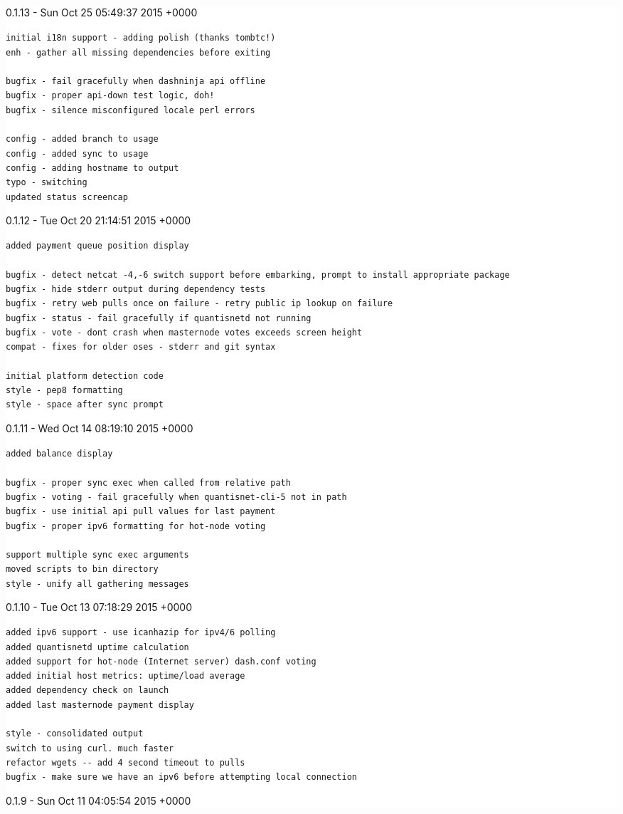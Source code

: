 0.1.13 -  Sun Oct 25 05:49:37 2015 +0000

    initial i18n support - adding polish (thanks tombtc!)
    enh - gather all missing dependencies before exiting

    bugfix - fail gracefully when dashninja api offline
    bugfix - proper api-down test logic, doh!
    bugfix - silence misconfigured locale perl errors

    config - added branch to usage
    config - added sync to usage
    config - adding hostname to output
    typo - switching
    updated status screencap

0.1.12 -  Tue Oct 20 21:14:51 2015 +0000

    added payment queue position display

    bugfix - detect netcat -4,-6 switch support before embarking, prompt to install appropriate package
    bugfix - hide stderr output during dependency tests
    bugfix - retry web pulls once on failure - retry public ip lookup on failure
    bugfix - status - fail gracefully if quantisnetd not running
    bugfix - vote - dont crash when masternode votes exceeds screen height
    compat - fixes for older oses - stderr and git syntax

    initial platform detection code
    style - pep8 formatting
    style - space after sync prompt

0.1.11 -  Wed Oct 14 08:19:10 2015 +0000

    added balance display

    bugfix - proper sync exec when called from relative path
    bugfix - voting - fail gracefully when quantisnet-cli-5 not in path
    bugfix - use initial api pull values for last payment
    bugfix - proper ipv6 formatting for hot-node voting

    support multiple sync exec arguments
    moved scripts to bin directory
    style - unify all gathering messages

0.1.10 -  Tue Oct 13 07:18:29 2015 +0000

    added ipv6 support - use icanhazip for ipv4/6 polling
    added quantisnetd uptime calculation
    added support for hot-node (Internet server) dash.conf voting
    added initial host metrics: uptime/load average
    added dependency check on launch
    added last masternode payment display

    style - consolidated output
    switch to using curl. much faster
    refactor wgets -- add 4 second timeout to pulls
    bugfix - make sure we have an ipv6 before attempting local connection

0.1.9 - Sun Oct 11 04:05:54 2015 +0000
